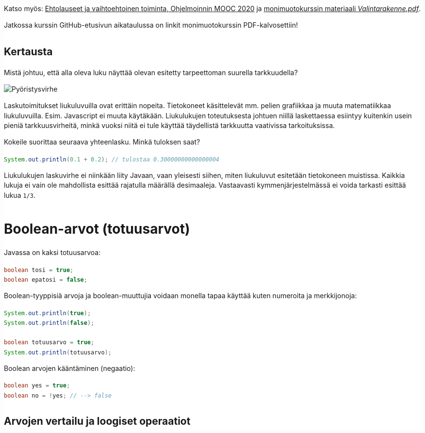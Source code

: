 Katso myös: [Ehtolauseet ja vaihtoehtoinen toiminta, Ohjelmoinnin MOOC 2020](https://ohjelmointi-20.mooc.fi/osa-1/6-ehtolauseet) ja [monimuotokurssin materiaali *Valintarakenne.pdf*](https://haagahelia.sharepoint.com/:b:/r/teams/Ohjelmointi1/Class%20Materials/monimuoto/Valintarakenne.pdf?csf=1&e=OiHQei).

Jatkossa kurssin GitHub-etusivun aikataulussa on linkit monimuotokurssin PDF-kalvosettiin!


## Kertausta

Mistä johtuu, että alla oleva luku näyttää olevan esitetty tarpeettoman suurella tarkkuudella?

![Pyöristysvirhe](https://github.com/haagahelia/swd4tn032-TH_JJ/raw/master/muistiinpanot/assets/pyoristysvirhe.png)

Laskutoimitukset liukuluvuilla ovat erittäin nopeita. Tietokoneet käsittelevät mm. pelien grafiikkaa ja muuta matematiikkaa liukuluvuilla. Esim. Javascript ei muuta käytäkään. Liukulukujen toteutuksesta johtuen niillä laskettaessa esiintyy kuitenkin usein pieniä tarkkuusvirheitä, minkä vuoksi niitä ei tule käyttää täydellistä tarkkuutta vaativissa tarkoituksissa.

Kokeile suorittaa seuraava yhteenlasku. Minkä tuloksen saat?

```java
System.out.println(0.1 + 0.2); // tulostaa 0.30000000000000004
```

Liukulukujen laskuvirhe ei niinkään liity Javaan, vaan yleisesti siihen, miten liukuluvut esitetään tietokoneen muistissa. Kaikkia lukuja ei vain ole mahdollista esittää rajatulla määrällä desimaaleja. Vastaavasti kymmenjärjestelmässä ei voida tarkasti esittää lukua `1/3`.

# Boolean-arvot (totuusarvot)

Javassa on kaksi totuusarvoa:

```java
boolean tosi = true;
boolean epatosi = false;
```

Boolean-tyyppisiä arvoja ja boolean-muuttujia voidaan monella tapaa käyttää kuten numeroita ja merkkijonoja:

```java
System.out.println(true);
System.out.println(false);

boolean totuusarvo = true;
System.out.println(totuusarvo);
```

Boolean arvojen kääntäminen (negaatio):

```java
boolean yes = true;
boolean no = !yes; // --> false
```

## Arvojen vertailu ja loogiset operaatiot
